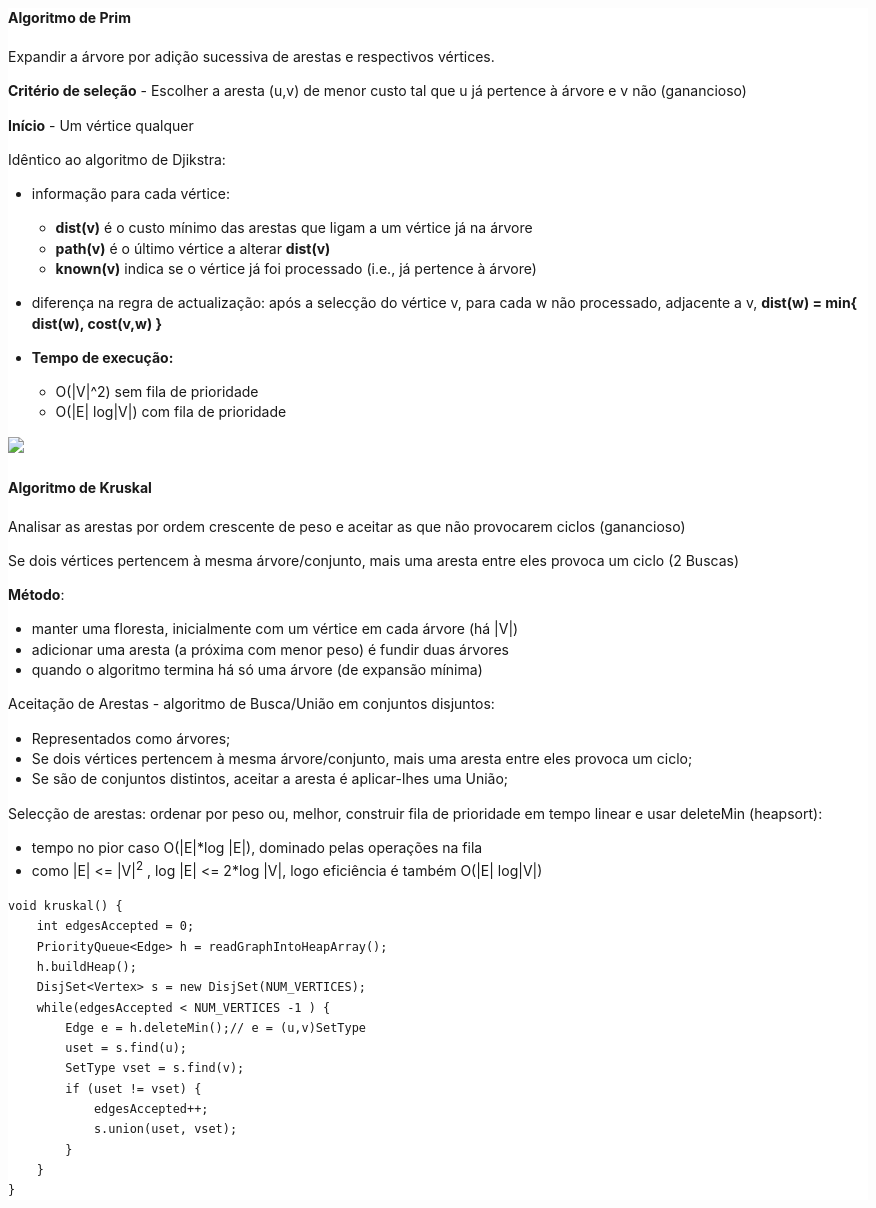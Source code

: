 #### Algoritmo de Prim

Expandir a árvore por adição sucessiva de arestas e respectivos vértices.

**Critério de seleção** - Escolher a aresta (u,v) de menor custo tal que u já pertence à árvore e v não (ganancioso)

**Início** - Um vértice qualquer

Idêntico ao algoritmo de Djikstra:

- informação para cada vértice:

    - **dist(v)** é o custo mínimo das arestas que ligam a um vértice já na árvore
    - **path(v)** é o último vértice a alterar **dist(v)**
    - **known(v)** indica se o vértice já foi processado (i.e., já pertence à árvore)
-  diferença na regra de actualização: após a selecção do vértice v, para cada w não processado, adjacente a v, **dist(w) = min{ dist(w), cost(v,w) }**
- **Tempo de execução:**

    - O(|V|^2) sem fila de prioridade
    - O(|E| log|V|) com fila de prioridade

![](https://i.imgur.com/JqmXH5j.png)

#### Algoritmo de Kruskal

Analisar as arestas por ordem crescente de peso e aceitar as que não provocarem ciclos (ganancioso)

Se dois vértices pertencem à mesma árvore/conjunto, mais uma aresta entre eles provoca um ciclo (2 Buscas)

**Método**:

- manter uma floresta, inicialmente com um vértice em cada árvore (há |V|)
- adicionar uma aresta (a próxima com menor peso) é fundir duas árvores
- quando o algoritmo termina há só uma árvore (de expansão mínima)

Aceitação de Arestas - algoritmo de Busca/União em conjuntos disjuntos:

- Representados como árvores;
- Se dois vértices pertencem à mesma árvore/conjunto, mais uma aresta entre eles provoca um ciclo;
- Se são de conjuntos distintos, aceitar a aresta é aplicar-lhes uma União;

Selecção de arestas: ordenar por peso ou, melhor, construir fila de prioridade em tempo linear e usar deleteMin (heapsort):

- tempo no pior caso O(|E|*log |E|), dominado pelas operações na fila
- como |E| <= |V|<sup>2</sup> , log |E| <= 2*log |V|, logo eficiência é também O(|E| log|V|)

```
void kruskal() {
    int edgesAccepted = 0;
    PriorityQueue<Edge> h = readGraphIntoHeapArray();
    h.buildHeap();
    DisjSet<Vertex> s = new DisjSet(NUM_VERTICES);
    while(edgesAccepted < NUM_VERTICES -1 ) {
        Edge e = h.deleteMin();// e = (u,v)SetType
        uset = s.find(u);
        SetType vset = s.find(v);
        if (uset != vset) {
            edgesAccepted++;
            s.union(uset, vset);
        }
    }
}
```
